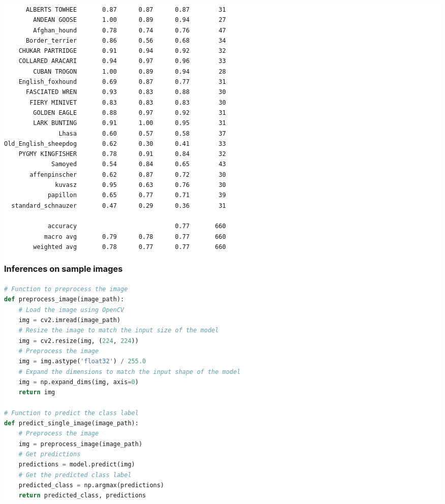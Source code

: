           ALBERTS TOWHEE       0.87      0.87      0.87        31
            ANDEAN GOOSE       1.00      0.89      0.94        27
            Afghan_hound       0.78      0.74      0.76        47
          Border_terrier       0.86      0.56      0.68        34
        CHUKAR PARTRIDGE       0.91      0.94      0.92        32
        COLLARED ARACARI       0.94      0.97      0.96        33
            CUBAN TROGON       1.00      0.89      0.94        28
        English_foxhound       0.69      0.87      0.77        31
          FASCIATED WREN       0.93      0.83      0.88        30
           FIERY MINIVET       0.83      0.83      0.83        30
            GOLDEN EAGLE       0.88      0.97      0.92        31
            LARK BUNTING       0.91      1.00      0.95        31
                   Lhasa       0.60      0.57      0.58        37
    Old_English_sheepdog       0.62      0.30      0.41        33
        PYGMY KINGFISHER       0.78      0.91      0.84        32
                 Samoyed       0.54      0.84      0.65        43
           affenpinscher       0.62      0.87      0.72        30
                  kuvasz       0.95      0.63      0.76        30
                papillon       0.65      0.77      0.71        39
      standard_schnauzer       0.47      0.29      0.36        31
    
                accuracy                           0.77       660
               macro avg       0.79      0.78      0.77       660
            weighted avg       0.78      0.77      0.77       660
    


### Inferences on sample images


```python
# Function to preprocess the image
def preprocess_image(image_path):
    # Load the image using OpenCV
    img = cv2.imread(image_path)
    # Resize the image to match the input size of the model
    img = cv2.resize(img, (224, 224))
    # Preprocess the image
    img = img.astype('float32') / 255.0  
    # Expand the dimensions to match the input shape of the model
    img = np.expand_dims(img, axis=0)
    return img

# Function to predict the class label
def predict_single_image(image_path):
    # Preprocess the image
    img = preprocess_image(image_path)
    # Get predictions
    predictions = model.predict(img)
    # Get the predicted class label
    predicted_class = np.argmax(predictions)
    return predicted_class, predictions
```
